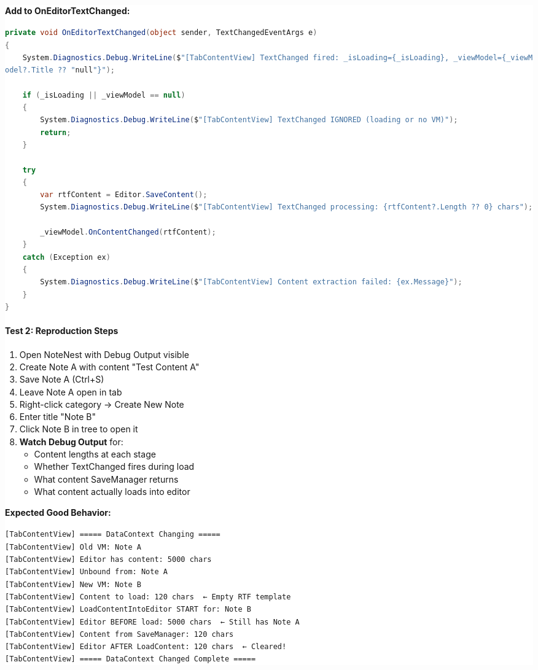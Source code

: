 **Add to OnEditorTextChanged:**
```csharp
private void OnEditorTextChanged(object sender, TextChangedEventArgs e)
{
    System.Diagnostics.Debug.WriteLine($"[TabContentView] TextChanged fired: _isLoading={_isLoading}, _viewModel={_viewModel?.Title ?? "null"}");
    
    if (_isLoading || _viewModel == null) 
    {
        System.Diagnostics.Debug.WriteLine($"[TabContentView] TextChanged IGNORED (loading or no VM)");
        return;
    }
    
    try
    {
        var rtfContent = Editor.SaveContent();
        System.Diagnostics.Debug.WriteLine($"[TabContentView] TextChanged processing: {rtfContent?.Length ?? 0} chars");
        
        _viewModel.OnContentChanged(rtfContent);
    }
    catch (Exception ex)
    {
        System.Diagnostics.Debug.WriteLine($"[TabContentView] Content extraction failed: {ex.Message}");
    }
}
```

#### **Test 2: Reproduction Steps**
1. Open NoteNest with Debug Output visible
2. Create Note A with content "Test Content A"
3. Save Note A (Ctrl+S)
4. Leave Note A open in tab
5. Right-click category → Create New Note
6. Enter title "Note B"
7. Click Note B in tree to open it
8. **Watch Debug Output** for:
   - Content lengths at each stage
   - Whether TextChanged fires during load
   - What content SaveManager returns
   - What content actually loads into editor

**Expected Good Behavior:**
```
[TabContentView] ===== DataContext Changing =====
[TabContentView] Old VM: Note A
[TabContentView] Editor has content: 5000 chars
[TabContentView] Unbound from: Note A
[TabContentView] New VM: Note B
[TabContentView] Content to load: 120 chars  ← Empty RTF template
[TabContentView] LoadContentIntoEditor START for: Note B
[TabContentView] Editor BEFORE load: 5000 chars  ← Still has Note A
[TabContentView] Content from SaveManager: 120 chars
[TabContentView] Editor AFTER LoadContent: 120 chars  ← Cleared!
[TabContentView] ===== DataContext Changed Complete =====
```
